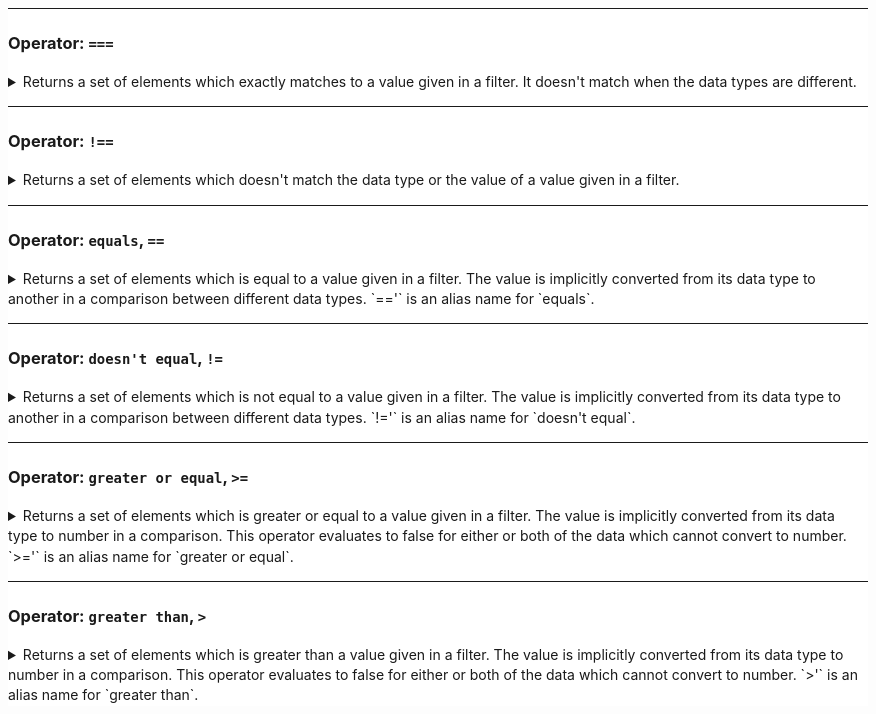 ----
### Operator: `===`
<details><summary>
Returns a set of elements which exactly matches to a value given in a filter. It doesn't match when the data types are different.
</summary></details>


----
### Operator: `!==`
<details><summary>
Returns a set of elements which doesn't match the data type or the value of a value given in a filter.
</summary></details>


----
### Operator: `equals`, `==`
<details><summary>
Returns a set of elements which is equal to a value given in a filter.
The value is implicitly converted from its data type to another in a comparison between different data types.
`=='` is an alias name for `equals`.
</summary></details>


----
### Operator: `doesn't equal`, `!=`
<details><summary>
Returns a set of elements which is not equal to a value given in a filter.
The value is implicitly converted from its data type to another in a comparison between different data types.
`!='` is an alias name for `doesn't equal`.
</summary></details>


----
### Operator: `greater or equal`, `>=`
<details><summary>
Returns a set of elements which is greater or equal to a value given in a filter.
The value is implicitly converted from its data type to number in a comparison.
This operator evaluates to false for either or both of the data which cannot convert to number.
`>='` is an alias name for `greater or equal`.
</summary></details>

----
### Operator: `greater than`, `>`
<details><summary>
Returns a set of elements which is greater than a value given in a filter.
The value is implicitly converted from its data type to number in a comparison.
This operator evaluates to false for either or both of the data which cannot convert to number.
`>'` is an alias name for `greater than`.
</summary></details>
